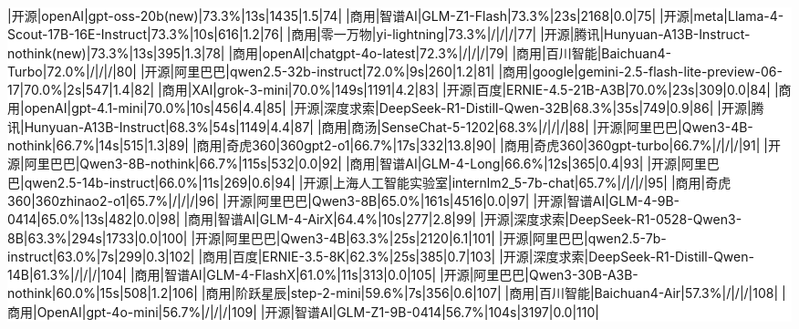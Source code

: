 |开源|openAI|gpt-oss-20b(new)|73.3%|13s|1435|1.5|74|
|商用|智谱AI|GLM-Z1-Flash|73.3%|23s|2168|0.0|75|
|开源|meta|Llama-4-Scout-17B-16E-Instruct|73.3%|10s|616|1.2|76|
|商用|零一万物|yi-lightning|73.3%|/|/|/|77|
|开源|腾讯|Hunyuan-A13B-Instruct-nothink(new)|73.3%|13s|395|1.3|78|
|商用|openAI|chatgpt-4o-latest|72.3%|/|/|/|79|
|商用|百川智能|Baichuan4-Turbo|72.0%|/|/|/|80|
|开源|阿里巴巴|qwen2.5-32b-instruct|72.0%|9s|260|1.2|81|
|商用|google|gemini-2.5-flash-lite-preview-06-17|70.0%|2s|547|1.4|82|
|商用|XAI|grok-3-mini|70.0%|149s|1191|4.2|83|
|开源|百度|ERNIE-4.5-21B-A3B|70.0%|23s|309|0.0|84|
|商用|openAI|gpt-4.1-mini|70.0%|10s|456|4.4|85|
|开源|深度求索|DeepSeek-R1-Distill-Qwen-32B|68.3%|35s|749|0.9|86|
|开源|腾讯|Hunyuan-A13B-Instruct|68.3%|54s|1149|4.4|87|
|商用|商汤|SenseChat-5-1202|68.3%|/|/|/|88|
|开源|阿里巴巴|Qwen3-4B-nothink|66.7%|14s|515|1.3|89|
|商用|奇虎360|360gpt2-o1|66.7%|17s|332|13.8|90|
|商用|奇虎360|360gpt-turbo|66.7%|/|/|/|91|
|开源|阿里巴巴|Qwen3-8B-nothink|66.7%|115s|532|0.0|92|
|商用|智谱AI|GLM-4-Long|66.6%|12s|365|0.4|93|
|开源|阿里巴巴|qwen2.5-14b-instruct|66.0%|11s|269|0.6|94|
|开源|上海人工智能实验室|internlm2_5-7b-chat|65.7%|/|/|/|95|
|商用|奇虎360|360zhinao2-o1|65.7%|/|/|/|96|
|开源|阿里巴巴|Qwen3-8B|65.0%|161s|4516|0.0|97|
|开源|智谱AI|GLM-4-9B-0414|65.0%|13s|482|0.0|98|
|商用|智谱AI|GLM-4-AirX|64.4%|10s|277|2.8|99|
|开源|深度求索|DeepSeek-R1-0528-Qwen3-8B|63.3%|294s|1733|0.0|100|
|开源|阿里巴巴|Qwen3-4B|63.3%|25s|2120|6.1|101|
|开源|阿里巴巴|qwen2.5-7b-instruct|63.0%|7s|299|0.3|102|
|商用|百度|ERNIE-3.5-8K|62.3%|25s|385|0.7|103|
|开源|深度求索|DeepSeek-R1-Distill-Qwen-14B|61.3%|/|/|/|104|
|商用|智谱AI|GLM-4-FlashX|61.0%|11s|313|0.0|105|
|开源|阿里巴巴|Qwen3-30B-A3B-nothink|60.0%|15s|508|1.2|106|
|商用|阶跃星辰|step-2-mini|59.6%|7s|356|0.6|107|
|商用|百川智能|Baichuan4-Air|57.3%|/|/|/|108|
|商用|OpenAI|gpt-4o-mini|56.7%|/|/|/|109|
|开源|智谱AI|GLM-Z1-9B-0414|56.7%|104s|3197|0.0|110|